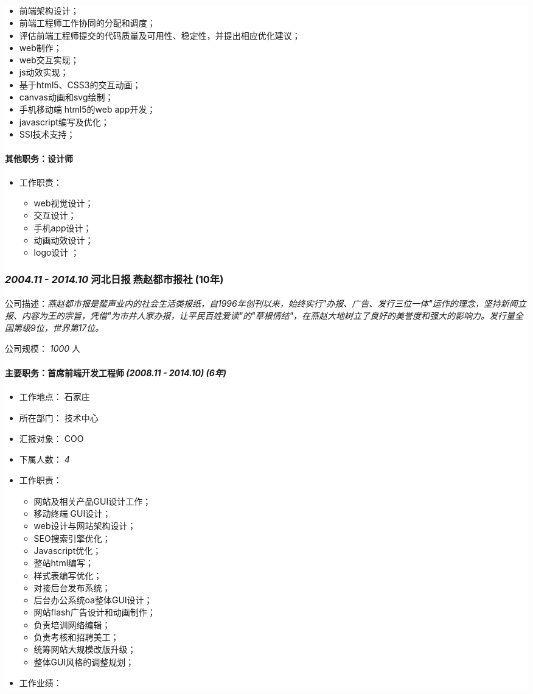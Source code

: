  - 前端架构设计；
  - 前端工程师工作协同的分配和调度；
  - 评估前端工程师提交的代码质量及可用性、稳定性，并提出相应优化建议；
  - web制作；
  - web交互实现；
  - js动效实现；
  - 基于html5、CSS3的交互动画；
  - canvas动画和svg绘制；
  - 手机移动端 html5的web app开发；
  - javascript编写及优化；
  - SSI技术支持；

#### 其他职务：设计师

- 工作职责：

  - web视觉设计；
  - 交互设计；
  - 手机app设计；
  - 动画动效设计；
  - logo设计 ；

### _2004.11 - 2014.10_ 河北日报 燕赵都市报社 **(10年)**

公司描述：_燕赵都市报是蜚声业内的社会生活类报纸，自1996年创刊以来，始终实行"办报、广告、发行三位一体"运作的理念，坚持新闻立报、内容为王的宗旨，凭借"为市井人家办报，让平民百姓爱读"的"草根情结"，在燕赵大地树立了良好的美誉度和强大的影响力。发行量全国第级9位，世界第17位。_

公司规模： _1000_ 人

#### 主要职务：首席前端开发工程师 _(2008.11 - 2014.10) (6年)_

- 工作地点： 石家庄
- 所在部门： 技术中心
- 汇报对象： COO
- 下属人数： _4_
- 工作职责：

  - 网站及相关产品GUI设计工作；
  - 移动终端 GUI设计；
  - web设计与网站架构设计；
  - SEO搜索引擎优化；
  - Javascript优化；
  - 整站html编写；
  - 样式表编写优化；
  - 对接后台发布系统；
  - 后台办公系统oa整体GUI设计；
  - 网站flash广告设计和动画制作；
  - 负责培训网络编辑；
  - 负责考核和招聘美工；
  - 统筹网站大规模改版升级；
  - 整体GUI风格的调整规划；

- 工作业绩：
